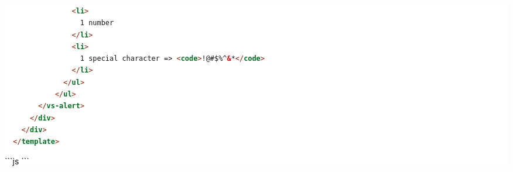   ```html
                  <li>
                    1 number
                  </li>
                  <li>
                    1 special character => <code>!@#$%^&*</code>
                  </li>
                </ul>
              </ul>
          </vs-alert>
        </div>
      </div>
    </template>
  ```

</div>

<div slot="script">
  ```js
    <script>
      export default {
        data:() => ({
          pass: '',
          mail: '',
          validPass: false,
          validMail: false,
        }),
        watch: {
          mail() {
            let re = /^(([^<>()\[\]\.,;:\s@\"]+(\.[^<>()\[\]\.,;:\s@\"]+)*)|(\".+\"))@(([^<>()[\]\.,;:\s@\"]+\.)+[^<>()[\]\.,;:\s@\"]{2,})$/i
            this.validMail = !(re.test(this.mail)) && !!this.mail
          },
          pass() {
            this.validPass = !(/^(?=.*[\d])(?=.*[A-Z])(?=.*[a-z])(?=.*[!@#$%^&*])[\w!@#$%^&*]{8,}$/.test(this.pass)) && !!this.pass
          },
        },
      }
    </script>
  ```
</div>

</card>



